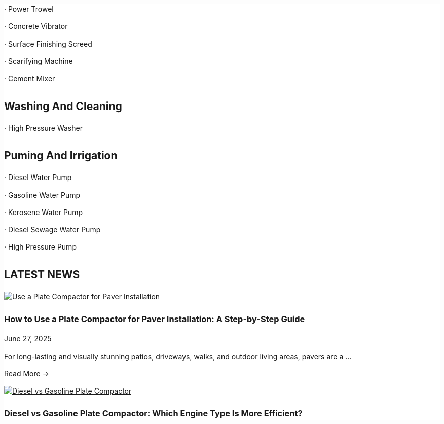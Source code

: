 · Power Trowel

· Concrete Vibrator

· Surface Finishing Screed

· Scarifying Machine


· Cement Mixer


## Washing And Cleaning

· High Pressure Washer

## Puming And Irrigation

· Diesel Water Pump

· Gasoline Water Pump

· Kerosene Water Pump

· Diesel Sewage Water Pump

· High Pressure Pump

## LATEST NEWS

[![Use a Plate Compactor for Paver Installation](https://www.excalibur-generator.com/wp-content/uploads/2025/06/Use-a-Plate-Compactor-for-Paver-Installation.jpg)](https://www.excalibur-generator.com/how-to-use-a-plate-compactor-for-paver-installation-a-step-by-step-guide.html "How to Use a Plate Compactor for Paver Installation: A Step-by-Step Guide")

### [How to Use a Plate Compactor for Paver Installation: A Step-by-Step Guide](https://www.excalibur-generator.com/how-to-use-a-plate-compactor-for-paver-installation-a-step-by-step-guide.html)


June 27, 2025

For long-lasting and visually stunning patios, driveways, walks, and outdoor living areas, pavers are a ...

[Read More →](https://www.excalibur-generator.com/how-to-use-a-plate-compactor-for-paver-installation-a-step-by-step-guide.html)

[![Diesel vs Gasoline Plate Compactor](https://www.excalibur-generator.com/wp-content/uploads/2025/06/Diesel-vs-Gasoline-Plate-Compactor.png)](https://www.excalibur-generator.com/diesel-vs-gasoline-plate-compactor-which-engine-type-is-more-efficient.html "Diesel vs Gasoline Plate Compactor: Which Engine Type Is More Efficient?")

### [Diesel vs Gasoline Plate Compactor: Which Engine Type Is More Efficient?](https://www.excalibur-generator.com/diesel-vs-gasoline-plate-compactor-which-engine-type-is-more-efficient.html)
